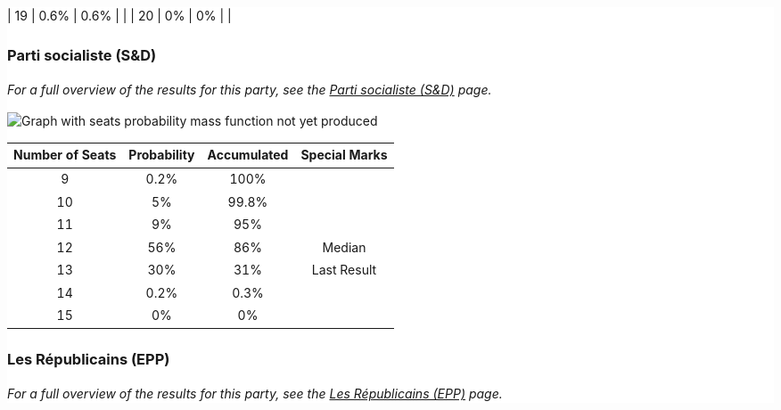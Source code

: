 | 19 | 0.6% | 0.6% |  |
| 20 | 0% | 0% |  |

### Parti socialiste (S&D)

*For a full overview of the results for this party, see the [Parti socialiste (S&D)](party-partisocialistesd.html) page.*

![Graph with seats probability mass function not yet produced](2024-04-24-Ifop–Fiducial-seats-pmf-partisocialistesd.png "Seats Probability Mass Function")

| Number of Seats | Probability | Accumulated | Special Marks |
|:---------------:|:-----------:|:-----------:|:-------------:|
| 9 | 0.2% | 100% |  |
| 10 | 5% | 99.8% |  |
| 11 | 9% | 95% |  |
| 12 | 56% | 86% | Median |
| 13 | 30% | 31% | Last Result |
| 14 | 0.2% | 0.3% |  |
| 15 | 0% | 0% |  |

### Les Républicains (EPP)

*For a full overview of the results for this party, see the [Les Républicains (EPP)](party-lesrépublicainsepp.html) page.*
